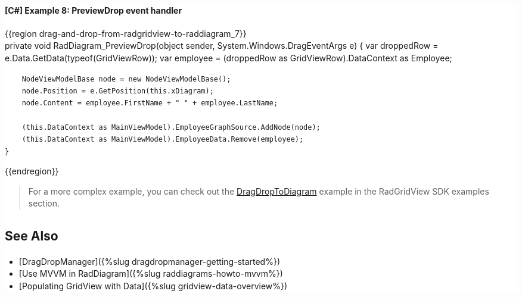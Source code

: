 #### __[C#] Example 8: PreviewDrop event handler__
{{region drag-and-drop-from-radgridview-to-raddiagram_7}}	
	private void RadDiagram_PreviewDrop(object sender, System.Windows.DragEventArgs e)
	{
		var droppedRow = e.Data.GetData(typeof(GridViewRow));
		var employee = (droppedRow as GridViewRow).DataContext as Employee;

		NodeViewModelBase node = new NodeViewModelBase();
		node.Position = e.GetPosition(this.xDiagram);
		node.Content = employee.FirstName + " " + employee.LastName;

		(this.DataContext as MainViewModel).EmployeeGraphSource.AddNode(node);
		(this.DataContext as MainViewModel).EmployeeData.Remove(employee);
	}
{{endregion}}

>For a more complex example, you can check out the [DragDropToDiagram](https://github.com/telerik/xaml-sdk/tree/master/GridView/DragDropToDiagram) example in the RadGridView SDK examples section.

## See Also
* [DragDropManager]({%slug dragdropmanager-getting-started%})
* [Use MVVM in RadDiagram]({%slug raddiagrams-howto-mvvm%})
* [Populating GridView with Data]({%slug gridview-data-overview%})
